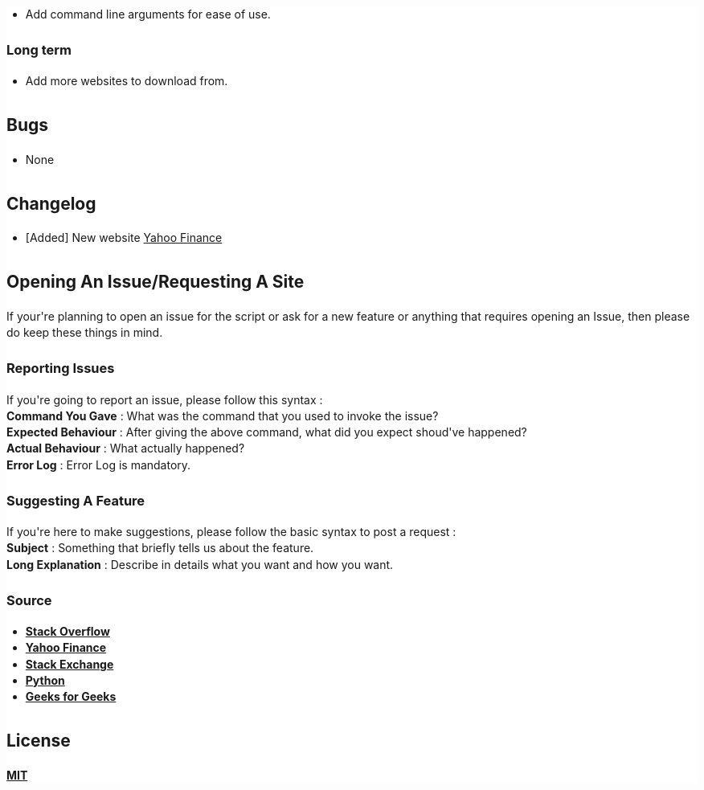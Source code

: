 - Add command line arguments for ease of use.

### Long term

- Add more websites to download from.

## Bugs

- None

## Changelog

- [Added]  New website [Yahoo Finance](https://in.finance.yahoo.com/)


## Opening An Issue/Requesting A Site

If your're planning to open an issue for the script or ask for a new feature or anything that requires opening an Issue, then please do keep these things in mind.

### Reporting Issues

If you're going to report an issue, please follow this syntax :  
**Command You Gave** : What was the command that you used to invoke the issue?  
**Expected Behaviour** : After giving the above command, what did you expect shoud've happened?  
**Actual Behaviour** : What actually happened?  
**Error Log** : Error Log is mandatory.  

 
### Suggesting A Feature
  
If you're here to make suggestions, please follow the basic syntax to post a request :  
**Subject** : Something that briefly tells us about the feature.  
**Long Explanation** : Describe in details what you want and how you want.  




### Source
* **[Stack Overflow](https://stackoverflow.com/)**
* **[Yahoo Finance](https://in.finance.yahoo.com/)**
* **[Stack Exchange](https://stackexchange.com/)**
* **[Python](https://www.python.org/)**
* **[Geeks for Geeks](https://www.geeksforgeeks.org/)**




## License
**[MIT](https://github.com/Gunjan933/stock-market-scraper/blob/master/LICENSE)**







